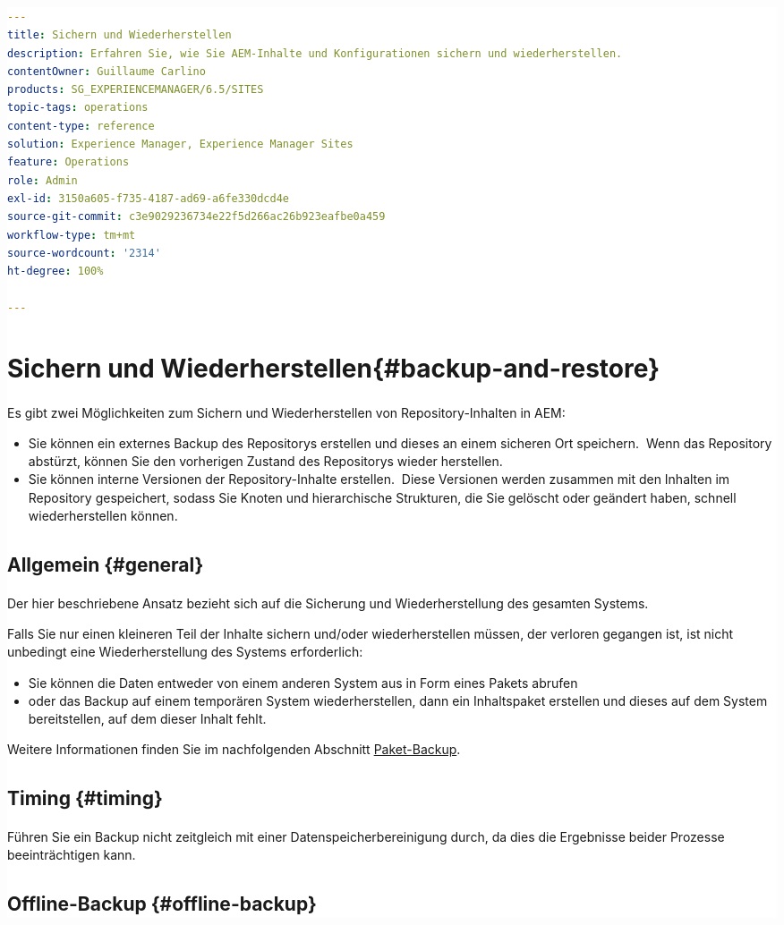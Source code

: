 ```yaml
---
title: Sichern und Wiederherstellen
description: Erfahren Sie, wie Sie AEM-Inhalte und Konfigurationen sichern und wiederherstellen.
contentOwner: Guillaume Carlino
products: SG_EXPERIENCEMANAGER/6.5/SITES
topic-tags: operations
content-type: reference
solution: Experience Manager, Experience Manager Sites
feature: Operations
role: Admin
exl-id: 3150a605-f735-4187-ad69-a6fe330dcd4e
source-git-commit: c3e9029236734e22f5d266ac26b923eafbe0a459
workflow-type: tm+mt
source-wordcount: '2314'
ht-degree: 100%

---
```


# Sichern und Wiederherstellen{#backup-and-restore}

Es gibt zwei Möglichkeiten zum Sichern und Wiederherstellen von Repository-Inhalten in AEM:

* Sie können ein externes Backup des Repositorys erstellen und dieses an einem sicheren Ort speichern.  Wenn das Repository abstürzt, können Sie den vorherigen Zustand des Repositorys wieder herstellen.
* Sie können interne Versionen der Repository-Inhalte erstellen.  Diese Versionen werden zusammen mit den Inhalten im Repository gespeichert, sodass Sie Knoten und hierarchische Strukturen, die Sie gelöscht oder geändert haben, schnell wiederherstellen können.

## Allgemein {#general}

Der hier beschriebene Ansatz bezieht sich auf die Sicherung und Wiederherstellung des gesamten Systems.

Falls Sie nur einen kleineren Teil der Inhalte sichern und/oder wiederherstellen müssen, der verloren gegangen ist, ist nicht unbedingt eine Wiederherstellung des Systems erforderlich:

* Sie können die Daten entweder von einem anderen System aus in Form eines Pakets abrufen
* oder das Backup auf einem temporären System wiederherstellen, dann ein Inhaltspaket erstellen und dieses auf dem System bereitstellen, auf dem dieser Inhalt fehlt.

Weitere Informationen finden Sie im nachfolgenden Abschnitt [Paket-Backup](/help/sites-administering/backup-and-restore.md#package-backup).

## Timing {#timing}

Führen Sie ein Backup nicht zeitgleich mit einer Datenspeicherbereinigung durch, da dies die Ergebnisse beider Prozesse beeinträchtigen kann.

## Offline-Backup {#offline-backup}
